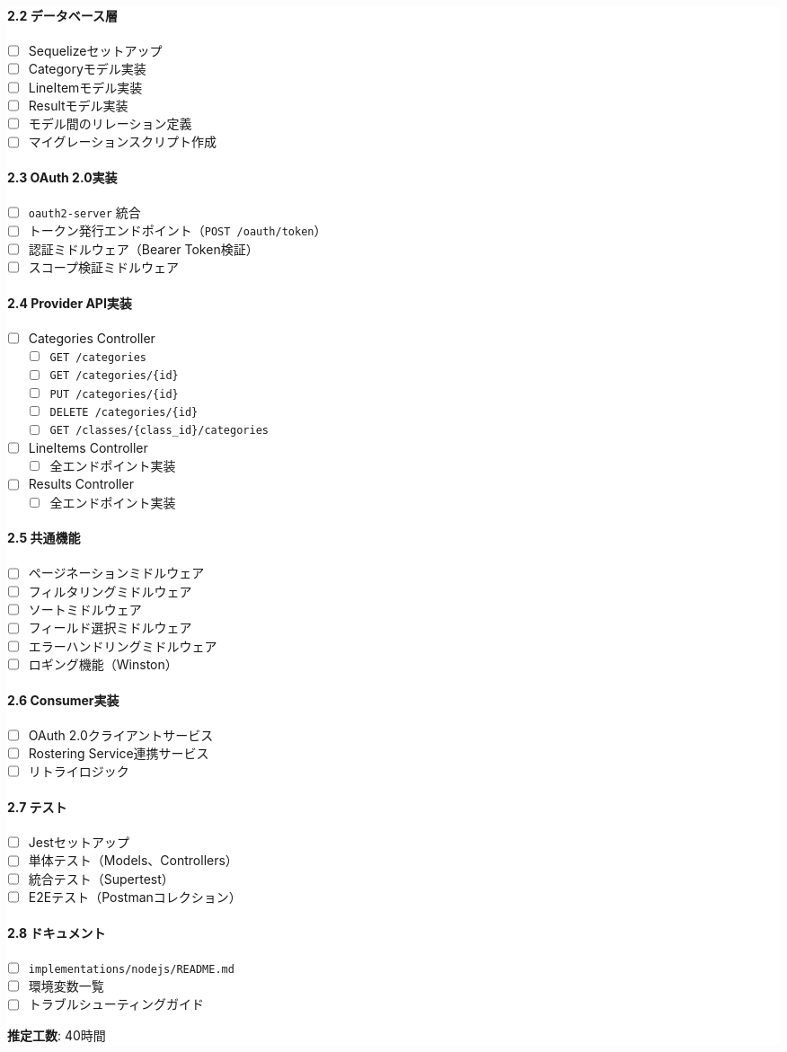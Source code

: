#### 2.2 データベース層
- [ ] Sequelizeセットアップ
- [ ] Categoryモデル実装
- [ ] LineItemモデル実装
- [ ] Resultモデル実装
- [ ] モデル間のリレーション定義
- [ ] マイグレーションスクリプト作成

#### 2.3 OAuth 2.0実装
- [ ] `oauth2-server` 統合
- [ ] トークン発行エンドポイント（`POST /oauth/token`）
- [ ] 認証ミドルウェア（Bearer Token検証）
- [ ] スコープ検証ミドルウェア

#### 2.4 Provider API実装
- [ ] Categories Controller
  - [ ] `GET /categories`
  - [ ] `GET /categories/{id}`
  - [ ] `PUT /categories/{id}`
  - [ ] `DELETE /categories/{id}`
  - [ ] `GET /classes/{class_id}/categories`
- [ ] LineItems Controller
  - [ ] 全エンドポイント実装
- [ ] Results Controller
  - [ ] 全エンドポイント実装

#### 2.5 共通機能
- [ ] ページネーションミドルウェア
- [ ] フィルタリングミドルウェア
- [ ] ソートミドルウェア
- [ ] フィールド選択ミドルウェア
- [ ] エラーハンドリングミドルウェア
- [ ] ロギング機能（Winston）

#### 2.6 Consumer実装
- [ ] OAuth 2.0クライアントサービス
- [ ] Rostering Service連携サービス
- [ ] リトライロジック

#### 2.7 テスト
- [ ] Jestセットアップ
- [ ] 単体テスト（Models、Controllers）
- [ ] 統合テスト（Supertest）
- [ ] E2Eテスト（Postmanコレクション）

#### 2.8 ドキュメント
- [ ] `implementations/nodejs/README.md`
- [ ] 環境変数一覧
- [ ] トラブルシューティングガイド

**推定工数**: 40時間
